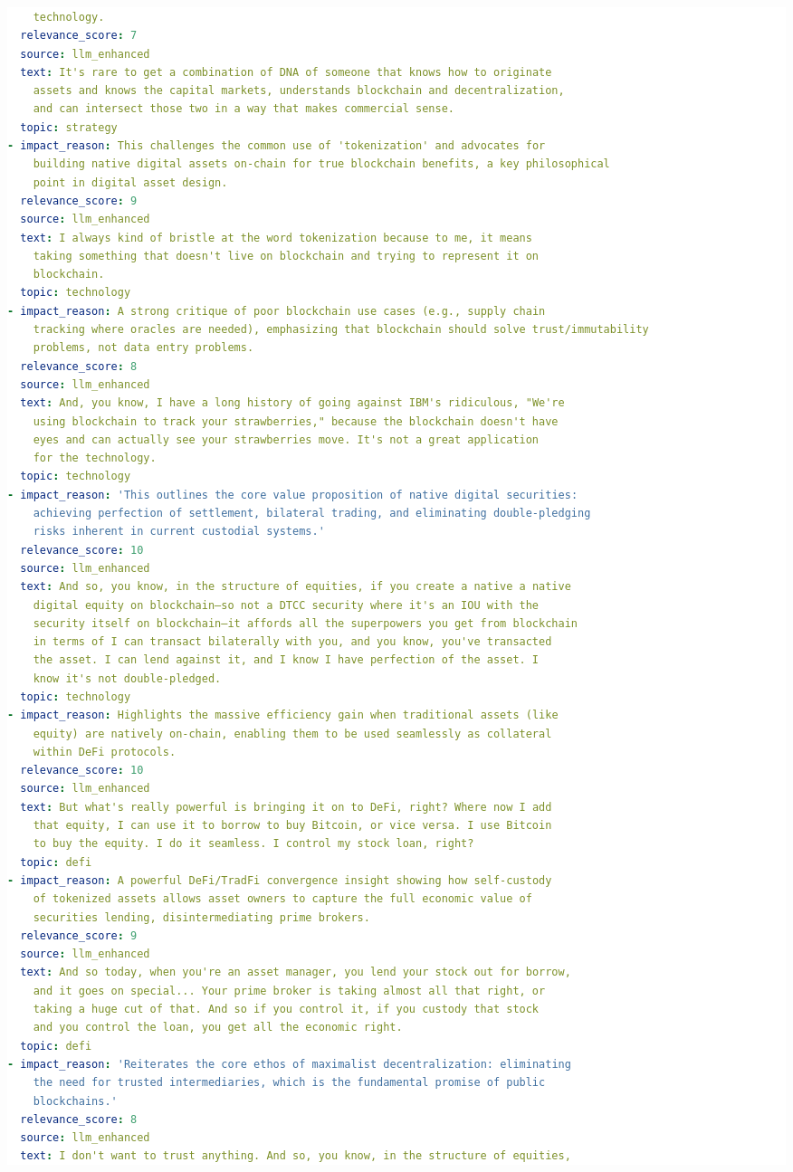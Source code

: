 ```yaml
    technology.
  relevance_score: 7
  source: llm_enhanced
  text: It's rare to get a combination of DNA of someone that knows how to originate
    assets and knows the capital markets, understands blockchain and decentralization,
    and can intersect those two in a way that makes commercial sense.
  topic: strategy
- impact_reason: This challenges the common use of 'tokenization' and advocates for
    building native digital assets on-chain for true blockchain benefits, a key philosophical
    point in digital asset design.
  relevance_score: 9
  source: llm_enhanced
  text: I always kind of bristle at the word tokenization because to me, it means
    taking something that doesn't live on blockchain and trying to represent it on
    blockchain.
  topic: technology
- impact_reason: A strong critique of poor blockchain use cases (e.g., supply chain
    tracking where oracles are needed), emphasizing that blockchain should solve trust/immutability
    problems, not data entry problems.
  relevance_score: 8
  source: llm_enhanced
  text: And, you know, I have a long history of going against IBM's ridiculous, "We're
    using blockchain to track your strawberries," because the blockchain doesn't have
    eyes and can actually see your strawberries move. It's not a great application
    for the technology.
  topic: technology
- impact_reason: 'This outlines the core value proposition of native digital securities:
    achieving perfection of settlement, bilateral trading, and eliminating double-pledging
    risks inherent in current custodial systems.'
  relevance_score: 10
  source: llm_enhanced
  text: And so, you know, in the structure of equities, if you create a native a native
    digital equity on blockchain—so not a DTCC security where it's an IOU with the
    security itself on blockchain—it affords all the superpowers you get from blockchain
    in terms of I can transact bilaterally with you, and you know, you've transacted
    the asset. I can lend against it, and I know I have perfection of the asset. I
    know it's not double-pledged.
  topic: technology
- impact_reason: Highlights the massive efficiency gain when traditional assets (like
    equity) are natively on-chain, enabling them to be used seamlessly as collateral
    within DeFi protocols.
  relevance_score: 10
  source: llm_enhanced
  text: But what's really powerful is bringing it on to DeFi, right? Where now I add
    that equity, I can use it to borrow to buy Bitcoin, or vice versa. I use Bitcoin
    to buy the equity. I do it seamless. I control my stock loan, right?
  topic: defi
- impact_reason: A powerful DeFi/TradFi convergence insight showing how self-custody
    of tokenized assets allows asset owners to capture the full economic value of
    securities lending, disintermediating prime brokers.
  relevance_score: 9
  source: llm_enhanced
  text: And so today, when you're an asset manager, you lend your stock out for borrow,
    and it goes on special... Your prime broker is taking almost all that right, or
    taking a huge cut of that. And so if you control it, if you custody that stock
    and you control the loan, you get all the economic right.
  topic: defi
- impact_reason: 'Reiterates the core ethos of maximalist decentralization: eliminating
    the need for trusted intermediaries, which is the fundamental promise of public
    blockchains.'
  relevance_score: 8
  source: llm_enhanced
  text: I don't want to trust anything. And so, you know, in the structure of equities,
```